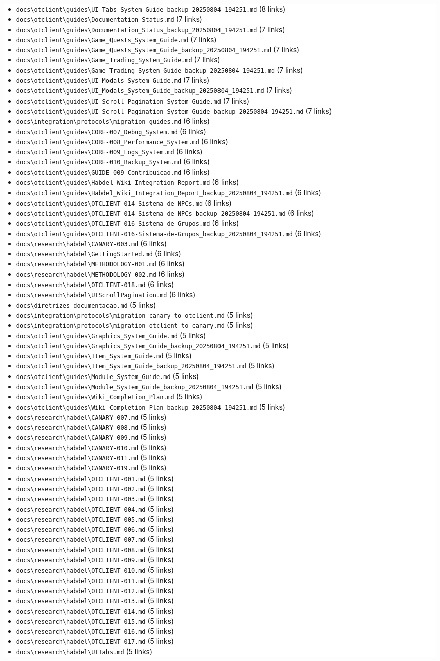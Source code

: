 - `docs\otclient\guides\UI_Tabs_System_Guide_backup_20250804_194251.md` (8 links)
- `docs\otclient\guides\Documentation_Status.md` (7 links)
- `docs\otclient\guides\Documentation_Status_backup_20250804_194251.md` (7 links)
- `docs\otclient\guides\Game_Quests_System_Guide.md` (7 links)
- `docs\otclient\guides\Game_Quests_System_Guide_backup_20250804_194251.md` (7 links)
- `docs\otclient\guides\Game_Trading_System_Guide.md` (7 links)
- `docs\otclient\guides\Game_Trading_System_Guide_backup_20250804_194251.md` (7 links)
- `docs\otclient\guides\UI_Modals_System_Guide.md` (7 links)
- `docs\otclient\guides\UI_Modals_System_Guide_backup_20250804_194251.md` (7 links)
- `docs\otclient\guides\UI_Scroll_Pagination_System_Guide.md` (7 links)
- `docs\otclient\guides\UI_Scroll_Pagination_System_Guide_backup_20250804_194251.md` (7 links)
- `docs\integration\protocols\migration_guides.md` (6 links)
- `docs\otclient\guides\CORE-007_Debug_System.md` (6 links)
- `docs\otclient\guides\CORE-008_Performance_System.md` (6 links)
- `docs\otclient\guides\CORE-009_Logs_System.md` (6 links)
- `docs\otclient\guides\CORE-010_Backup_System.md` (6 links)
- `docs\otclient\guides\GUIDE-009_Contribuicao.md` (6 links)
- `docs\otclient\guides\Habdel_Wiki_Integration_Report.md` (6 links)
- `docs\otclient\guides\Habdel_Wiki_Integration_Report_backup_20250804_194251.md` (6 links)
- `docs\otclient\guides\OTCLIENT-014-Sistema-de-NPCs.md` (6 links)
- `docs\otclient\guides\OTCLIENT-014-Sistema-de-NPCs_backup_20250804_194251.md` (6 links)
- `docs\otclient\guides\OTCLIENT-016-Sistema-de-Grupos.md` (6 links)
- `docs\otclient\guides\OTCLIENT-016-Sistema-de-Grupos_backup_20250804_194251.md` (6 links)
- `docs\research\habdel\CANARY-003.md` (6 links)
- `docs\research\habdel\GettingStarted.md` (6 links)
- `docs\research\habdel\METHODOLOGY-001.md` (6 links)
- `docs\research\habdel\METHODOLOGY-002.md` (6 links)
- `docs\research\habdel\OTCLIENT-018.md` (6 links)
- `docs\research\habdel\UIScrollPagination.md` (6 links)
- `docs\diretrizes_documentacao.md` (5 links)
- `docs\integration\protocols\migration_canary_to_otclient.md` (5 links)
- `docs\integration\protocols\migration_otclient_to_canary.md` (5 links)
- `docs\otclient\guides\Graphics_System_Guide.md` (5 links)
- `docs\otclient\guides\Graphics_System_Guide_backup_20250804_194251.md` (5 links)
- `docs\otclient\guides\Item_System_Guide.md` (5 links)
- `docs\otclient\guides\Item_System_Guide_backup_20250804_194251.md` (5 links)
- `docs\otclient\guides\Module_System_Guide.md` (5 links)
- `docs\otclient\guides\Module_System_Guide_backup_20250804_194251.md` (5 links)
- `docs\otclient\guides\Wiki_Completion_Plan.md` (5 links)
- `docs\otclient\guides\Wiki_Completion_Plan_backup_20250804_194251.md` (5 links)
- `docs\research\habdel\CANARY-007.md` (5 links)
- `docs\research\habdel\CANARY-008.md` (5 links)
- `docs\research\habdel\CANARY-009.md` (5 links)
- `docs\research\habdel\CANARY-010.md` (5 links)
- `docs\research\habdel\CANARY-011.md` (5 links)
- `docs\research\habdel\CANARY-019.md` (5 links)
- `docs\research\habdel\OTCLIENT-001.md` (5 links)
- `docs\research\habdel\OTCLIENT-002.md` (5 links)
- `docs\research\habdel\OTCLIENT-003.md` (5 links)
- `docs\research\habdel\OTCLIENT-004.md` (5 links)
- `docs\research\habdel\OTCLIENT-005.md` (5 links)
- `docs\research\habdel\OTCLIENT-006.md` (5 links)
- `docs\research\habdel\OTCLIENT-007.md` (5 links)
- `docs\research\habdel\OTCLIENT-008.md` (5 links)
- `docs\research\habdel\OTCLIENT-009.md` (5 links)
- `docs\research\habdel\OTCLIENT-010.md` (5 links)
- `docs\research\habdel\OTCLIENT-011.md` (5 links)
- `docs\research\habdel\OTCLIENT-012.md` (5 links)
- `docs\research\habdel\OTCLIENT-013.md` (5 links)
- `docs\research\habdel\OTCLIENT-014.md` (5 links)
- `docs\research\habdel\OTCLIENT-015.md` (5 links)
- `docs\research\habdel\OTCLIENT-016.md` (5 links)
- `docs\research\habdel\OTCLIENT-017.md` (5 links)
- `docs\research\habdel\UITabs.md` (5 links)